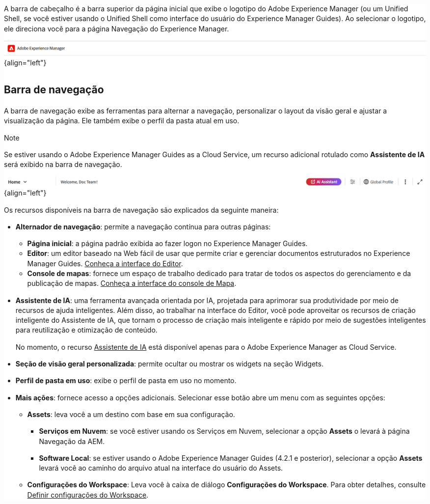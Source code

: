 A barra de cabeçalho é a barra superior da página inicial que exibe o logotipo do Adobe Experience Manager (ou um Unified Shell, se você estiver usando o Unified Shell como interface do usuário do Experience Manager Guides). Ao selecionar o logotipo, ele direciona você para a página Navegação do Experience Manager.

![](images/aem-home-header.png){align="left"}

## Barra de navegação

A barra de navegação exibe as ferramentas para alternar a navegação, personalizar o layout da visão geral e ajustar a visualização da página. Ele também exibe o perfil da pasta atual em uso.

>[!NOTE]
>
> Se estiver usando o Adobe Experience Manager Guides as a Cloud Service, um recurso adicional rotulado como **Assistente de IA** será exibido na barra de navegação.

![](images/aem-home-nav-bar.png){align="left"}

Os recursos disponíveis na barra de navegação são explicados da seguinte maneira:

- **Alternador de navegação**: permite a navegação contínua para outras páginas:
   - **Página inicial**: a página padrão exibida ao fazer logon no Experience Manager Guides.
   - **Editor**: um editor baseado na Web fácil de usar que permite criar e gerenciar documentos estruturados no Experience Manager Guides. [Conheça a interface do Editor](./web-editor.md).
   - **Console de mapas**: fornece um espaço de trabalho dedicado para tratar de todos os aspectos do gerenciamento e da publicação de mapas. [Conheça a interface do console de Mapa](./map-console-overview.md).
- **Assistente de IA**: uma ferramenta avançada orientada por IA, projetada para aprimorar sua produtividade por meio de recursos de ajuda inteligentes. Além disso, ao trabalhar na interface do Editor, você pode aproveitar os recursos de criação inteligente do Assistente de IA, que tornam o processo de criação mais inteligente e rápido por meio de sugestões inteligentes para reutilização e otimização de conteúdo.

  No momento, o recurso [Assistente de IA](./ai-assistant.md) está disponível apenas para o Adobe Experience Manager as Cloud Service.
- **Seção de visão geral personalizada**: permite ocultar ou mostrar os widgets na seção Widgets.
- **Perfil de pasta em uso**: exibe o perfil de pasta em uso no momento.
- **Mais ações**: fornece acesso a opções adicionais. Selecionar esse botão abre um menu com as seguintes opções:

   - **Assets**: leva você a um destino com base em sua configuração.
      - **Serviços em Nuvem**: se você estiver usando os Serviços em Nuvem, selecionar a opção **Assets** o levará à página Navegação da AEM.

      - **Software Local**: se estiver usando o Adobe Experience Manager Guides (4.2.1 e posterior), selecionar a opção **Assets** levará você ao caminho do arquivo atual na interface do usuário do Assets.
   - **Configurações do Workspace**: Leva você à caixa de diálogo **Configurações do Workspace**. Para obter detalhes, consulte [Definir configurações do Workspace](../cs-install-guide/workspace-settings.md).
